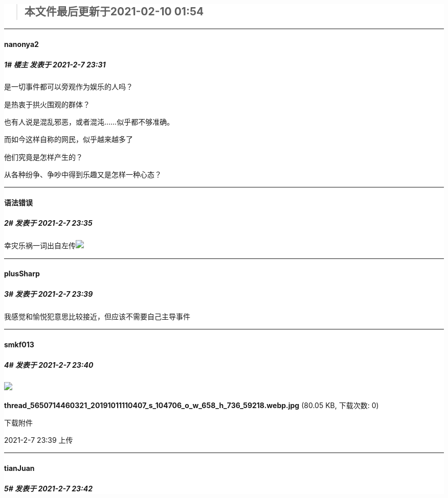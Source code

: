 > ## **本文件最后更新于2021-02-10 01:54** 


-----

####  nanonya2  
##### 1#       楼主       发表于 2021-2-7 23:31


是一切事件都可以旁观作为娱乐的人吗？

是热衷于拱火围观的群体？

也有人说是混乱邪恶，或者混沌……似乎都不够准确。


而如今这样自称的网民，似乎越来越多了

他们究竟是怎样产生的？

从各种纷争、争吵中得到乐趣又是怎样一种心态？


-----

####  语法错误  
##### 2#       发表于 2021-2-7 23:35


幸灾乐祸一词出自左传<img src="https://static.saraba1st.com/image/smiley/face2017/046.png" referrerpolicy="no-referrer">


-----

####  plusSharp  
##### 3#       发表于 2021-2-7 23:39


我感觉和愉悦犯意思比较接近，但应该不需要自己主导事件


-----

####  smkf013  
##### 4#       发表于 2021-2-7 23:40


<img src="https://img.saraba1st.com/forum/202102/07/233958fankbx5cgzzj7ysn.jpg" referrerpolicy="no-referrer">


<strong>thread_5650714460321_20191011110407_s_104706_o_w_658_h_736_59218.webp.jpg</strong> (80.05 KB, 下载次数: 0)

下载附件

2021-2-7 23:39 上传


-----

####  tianJuan  
##### 5#       发表于 2021-2-7 23:42
